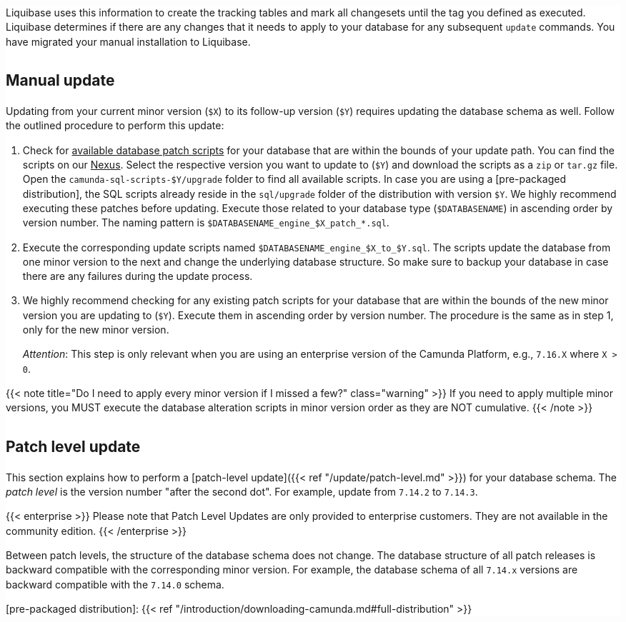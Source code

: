 Liquibase uses this information to create the tracking tables and mark all changesets until the tag you defined as executed.
Liquibase determines if there are any changes that it needs to apply to your database for any subsequent `update` commands.
You have migrated your manual installation to Liquibase.

## Manual update

Updating from your current minor version (`$X`) to its follow-up version (`$Y`) requires updating the database schema as well. 
Follow the outlined procedure to perform this update:

1. Check for [available database patch scripts](#patch-level-update") for your database that are within the bounds of your update path.
You can find the scripts on our [Nexus].
Select the respective version you want to update to (`$Y`) and download the scripts as a `zip` or `tar.gz` file.
Open the `camunda-sql-scripts-$Y/upgrade` folder to find all available scripts. 
In case you are using a [pre-packaged distribution], the SQL scripts already reside in the `sql/upgrade` folder of the distribution with version `$Y`.
We highly recommend executing these patches before updating.
Execute those related to your database type (`$DATABASENAME`) in ascending order by version number.
The naming pattern is `$DATABASENAME_engine_$X_patch_*.sql`.

1. Execute the corresponding update scripts named `$DATABASENAME_engine_$X_to_$Y.sql`.
The scripts update the database from one minor version to the next and change the underlying database structure. So make sure to backup your database in case there are any failures during the update process.

1. We highly recommend checking for any existing patch scripts for your database that are within the bounds of the new minor version you are updating to (`$Y`). Execute them in ascending order by version number. The procedure is the same as in step 1, only for the new minor version.

    _Attention_: This step is only relevant when you are using an enterprise version of the Camunda Platform, e.g., `7.16.X` where `X > 0`.

{{< note title="Do I need to apply every minor version if I missed a few?" class="warning" >}}
If you need to apply multiple minor versions, you MUST execute the database alteration scripts in minor version order as they are NOT cumulative.
{{< /note >}}

## Patch level update

This section explains how to perform a [patch-level update]({{< ref "/update/patch-level.md" >}}) for your database schema. The *patch level* is the version number "after the second dot". For example, update from `7.14.2` to `7.14.3`.

{{< enterprise >}}
Please note that Patch Level Updates are only provided to enterprise customers. They are not available in the community edition.
{{< /enterprise >}}

Between patch levels, the structure of the database schema does not change. The database structure of all patch releases is backward compatible with the corresponding minor version. For example, the database schema of all `7.14.x` versions are backward compatible with the `7.14.0` schema.


[Nexus]: https://artifacts.camunda.com/artifactory/camunda-bpm/org/camunda/bpm/distro/camunda-sql-scripts/
[pre-packaged distribution]: {{< ref "/introduction/downloading-camunda.md#full-distribution" >}}
